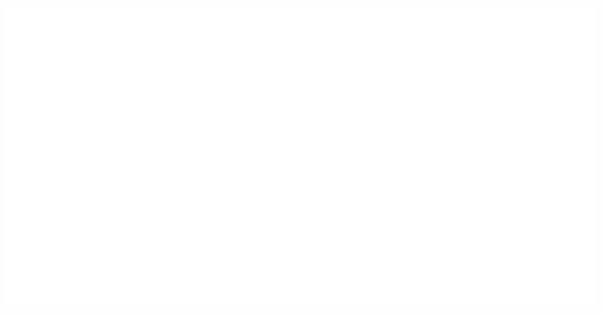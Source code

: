 <svg height="115.70052mm" viewBox="0 0 139.40547 115.70052" width="139.40547mm" xmlns="http://www.w3.org/2000/svg">